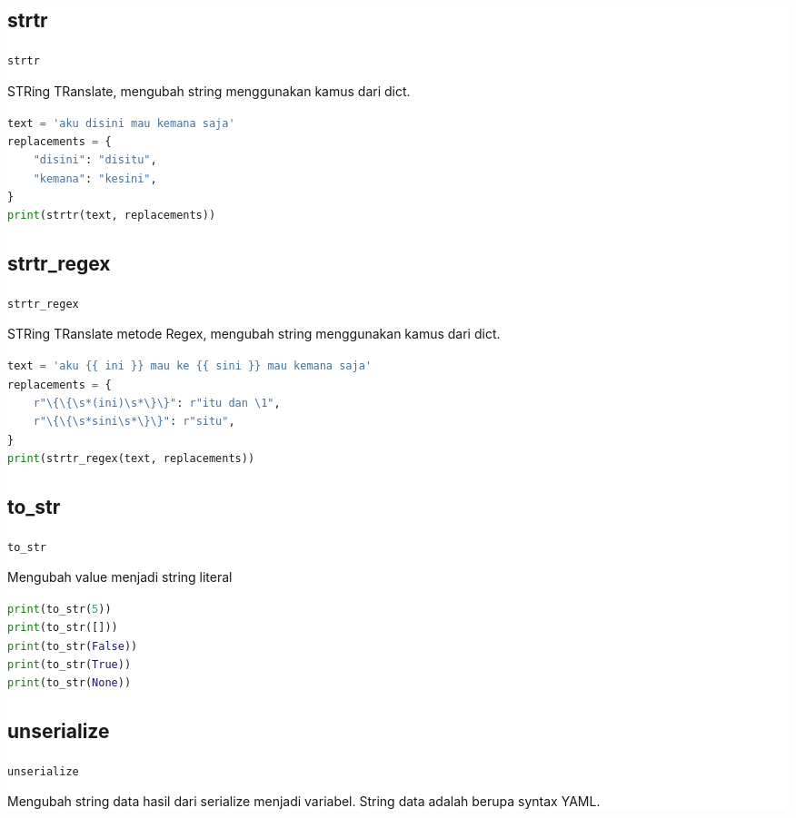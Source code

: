 
## strtr

`strtr`


STRing TRanslate, mengubah string menggunakan kamus dari dict.

```python
text = 'aku disini mau kemana saja'
replacements = {
    "disini": "disitu",
    "kemana": "kesini",
}
print(strtr(text, replacements))
```


## strtr_regex

`strtr_regex`


STRing TRanslate metode Regex, mengubah string menggunakan kamus dari dict.

```python
text = 'aku {{ ini }} mau ke {{ sini }} mau kemana saja'
replacements = {
    r"\{\{\s*(ini)\s*\}\}": r"itu dan \1",
    r"\{\{\s*sini\s*\}\}": r"situ",
}
print(strtr_regex(text, replacements))
```


## to_str

`to_str`


Mengubah value menjadi string literal

```python
print(to_str(5))
print(to_str([]))
print(to_str(False))
print(to_str(True))
print(to_str(None))
```


## unserialize

`unserialize`


Mengubah string data hasil dari serialize menjadi variabel.
String data adalah berupa syntax YAML.
